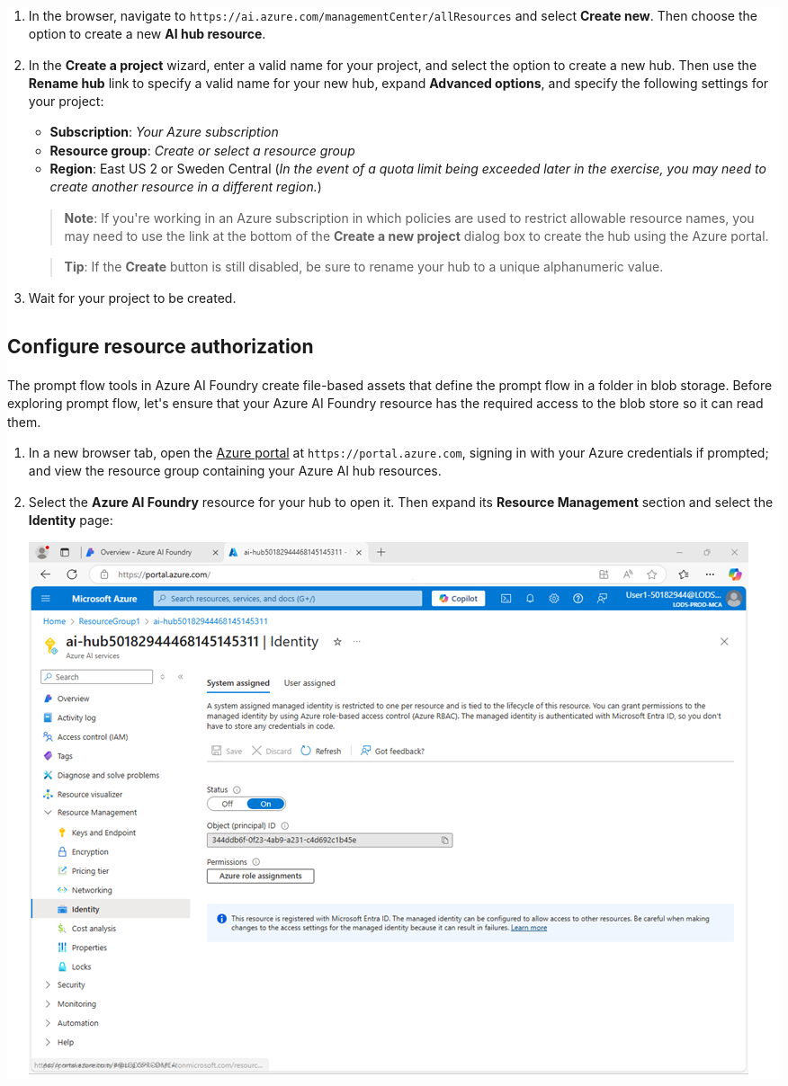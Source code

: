 1. In the browser, navigate to `https://ai.azure.com/managementCenter/allResources` and select **Create new**. Then choose the option to create a new **AI hub resource**.
1. In the **Create a project** wizard, enter a valid name for your project, and select the option to create a new hub. Then use the **Rename hub** link to specify a valid name for your new hub, expand **Advanced options**, and specify the following settings for your project:

    - **Subscription**: _Your Azure subscription_
    - **Resource group**: _Create or select a resource group_
    - **Region**: East US 2 or Sweden Central (_In the event of a quota limit being exceeded later in the exercise, you may need to create another resource in a different region._)

    > **Note**: If you're working in an Azure subscription in which policies are used to restrict allowable resource names, you may need to use the link at the bottom of the **Create a new project** dialog box to create the hub using the Azure portal.

    > **Tip**: If the **Create** button is still disabled, be sure to rename your hub to a unique alphanumeric value.

1. Wait for your project to be created.

## Configure resource authorization

The prompt flow tools in Azure AI Foundry create file-based assets that define the prompt flow in a folder in blob storage. Before exploring prompt flow, let's ensure that your Azure AI Foundry resource has the required access to the blob store so it can read them.

1. In a new browser tab, open the [Azure portal](https://portal.azure.com) at `https://portal.azure.com`, signing in with your Azure credentials if prompted; and view the resource group containing your Azure AI hub resources.
1. Select the **Azure AI Foundry** resource for your hub to open it. Then expand its **Resource Management** section and select the **Identity** page:

    ![Screenshot of the Azure AI Services identity page in the Azure portal.](./media/ai-services-identity.png)
